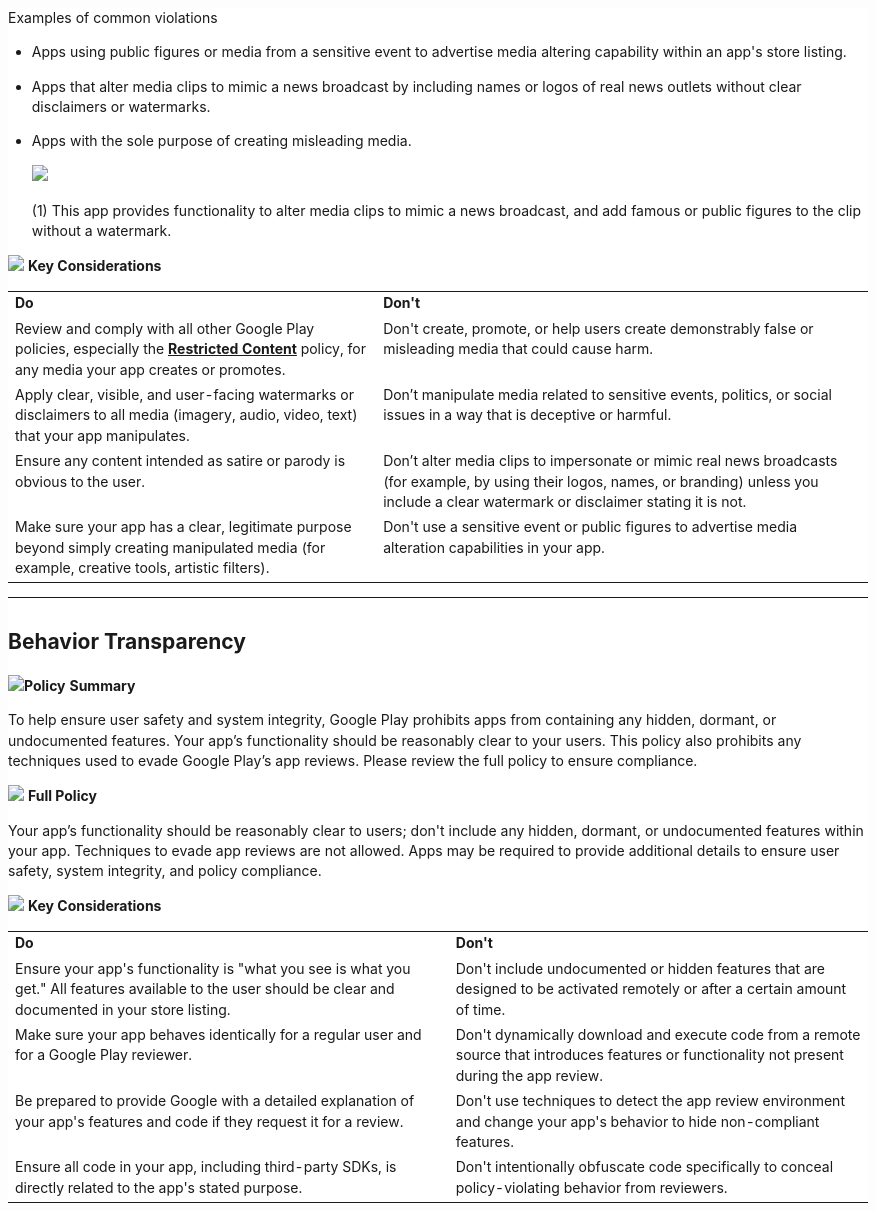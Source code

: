 Examples of common violations

*   Apps using public figures or media from a sensitive event to advertise media altering capability within an app's store listing.
*   Apps that alter media clips to mimic a news broadcast by including names or logos of real news outlets without clear disclaimers or watermarks.
*   Apps with the sole purpose of creating misleading media.
    
    ![](//lh3.googleusercontent.com/mRVacICnbXaC5GPY0SNdp9hKiBxYK0tHUsrSCZ70WK2i2F5kd5g65CD_1-cFFO00w2k=w311)
    
    (1) This app provides functionality to alter media clips to mimic a news broadcast, and add famous or public figures to the clip without a watermark.
    

![](//storage.googleapis.com/support-kms-prod/9B2Sqd9OZ9ln7qXLJLiNLhqLQTHRQZKDDRpa) **Key Considerations**

|     |     |
| --- | --- |
| **Do** | **Don't** |
| Review and comply with all other Google Play policies, especially the [**Restricted Content**](https://support.google.com/googleplay/android-developer/topic/9877466?sjid=4697247637550754979-NC) policy, for any media your app creates or promotes. | Don't create, promote, or help users create demonstrably false or misleading media that could cause harm. |
| Apply clear, visible, and user-facing watermarks or disclaimers to all media (imagery, audio, video, text) that your app manipulates. | Don’t manipulate media related to sensitive events, politics, or social issues in a way that is deceptive or harmful. |
| Ensure any content intended as satire or parody is obvious to the user. | Don’t alter media clips to impersonate or mimic real news broadcasts (for example, by using their logos, names, or branding) unless you include a clear watermark or disclaimer stating it is not. |
| Make sure your app has a clear, legitimate purpose beyond simply creating manipulated media (for example, creative tools, artistic filters). | Don't use a sensitive event or public figures to advertise media alteration capabilities in your app. |

* * *

Behavior Transparency
---------------------

![](//storage.googleapis.com/support-kms-prod/mnzFjyenPky9CIQLLOjVINm80frPgduvyrWP)**Policy** **Summary**

To help ensure user safety and system integrity, Google Play prohibits apps from containing any hidden, dormant, or undocumented features. Your app’s functionality should be reasonably clear to your users. This policy also prohibits any techniques used to evade Google Play’s app reviews. Please review the full policy to ensure compliance.

![](//storage.googleapis.com/support-kms-prod/9vOsGjf1MLJLdX41RAT7hMOW0TMAPDdE0cJD) **Full Policy**

Your app’s functionality should be reasonably clear to users; don't include any hidden, dormant, or undocumented features within your app. Techniques to evade app reviews are not allowed. Apps may be required to provide additional details to ensure user safety, system integrity, and policy compliance.

![](//storage.googleapis.com/support-kms-prod/9B2Sqd9OZ9ln7qXLJLiNLhqLQTHRQZKDDRpa) **Key Considerations**

|     |     |
| --- | --- |
| **Do** | **Don't** |
| Ensure your app's functionality is "what you see is what you get." All features available to the user should be clear and documented in your store listing. | Don't include undocumented or hidden features that are designed to be activated remotely or after a certain amount of time. |
| Make sure your app behaves identically for a regular user and for a Google Play reviewer. | Don't dynamically download and execute code from a remote source that introduces features or functionality not present during the app review. |
| Be prepared to provide Google with a detailed explanation of your app's features and code if they request it for a review. | Don't use techniques to detect the app review environment and change your app's behavior to hide non-compliant features. |
| Ensure all code in your app, including third-party SDKs, is directly related to the app's stated purpose. | Don't intentionally obfuscate code specifically to conceal policy-violating behavior from reviewers. |